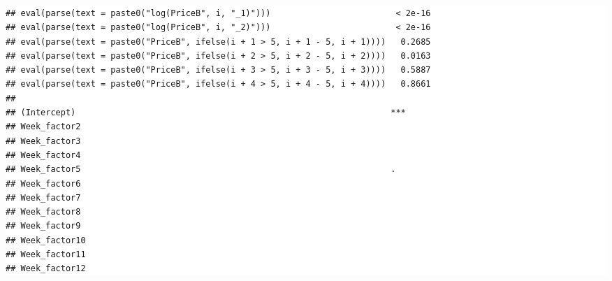     ## eval(parse(text = paste0("log(PriceB", i, "_1)")))                         < 2e-16
    ## eval(parse(text = paste0("log(PriceB", i, "_2)")))                         < 2e-16
    ## eval(parse(text = paste0("PriceB", ifelse(i + 1 > 5, i + 1 - 5, i + 1))))   0.2685
    ## eval(parse(text = paste0("PriceB", ifelse(i + 2 > 5, i + 2 - 5, i + 2))))   0.0163
    ## eval(parse(text = paste0("PriceB", ifelse(i + 3 > 5, i + 3 - 5, i + 3))))   0.5887
    ## eval(parse(text = paste0("PriceB", ifelse(i + 4 > 5, i + 4 - 5, i + 4))))   0.8661
    ##                                                                              
    ## (Intercept)                                                               ***
    ## Week_factor2                                                                 
    ## Week_factor3                                                                 
    ## Week_factor4                                                                 
    ## Week_factor5                                                              .  
    ## Week_factor6                                                                 
    ## Week_factor7                                                                 
    ## Week_factor8                                                                 
    ## Week_factor9                                                                 
    ## Week_factor10                                                                
    ## Week_factor11                                                                
    ## Week_factor12                                                                
